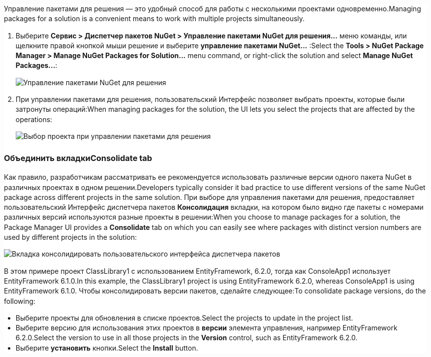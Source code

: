 <span data-ttu-id="c04ed-157">Управление пакетами для решения — это удобный способ для работы с несколькими проектами одновременно.</span><span class="sxs-lookup"><span data-stu-id="c04ed-157">Managing packages for a solution is a convenient means to work with multiple projects simultaneously.</span></span>

1. <span data-ttu-id="c04ed-158">Выберите **Сервис > Диспетчер пакетов NuGet > Управление пакетами NuGet для решения...**  меню команды, или щелкните правой кнопкой мыши решение и выберите **управление пакетами NuGet...** :</span><span class="sxs-lookup"><span data-stu-id="c04ed-158">Select the **Tools > NuGet Package Manager > Manage NuGet Packages for Solution...** menu command, or right-click the solution and select **Manage NuGet Packages...**:</span></span>

    ![Управление пакетами NuGet для решения](media/ManagePackagesSolutionUICommand.png)

1. <span data-ttu-id="c04ed-160">При управлении пакетами для решения, пользовательский Интерфейс позволяет выбрать проекты, которые были затронуты операций:</span><span class="sxs-lookup"><span data-stu-id="c04ed-160">When managing packages for the solution, the UI lets you select the projects that are affected by the operations:</span></span>

    ![Выбор проекта при управлении пакетами для решения](media/SolutionPackagesUI.png)

### <a name="consolidate-tab"></a><span data-ttu-id="c04ed-162">Объединить вкладки</span><span class="sxs-lookup"><span data-stu-id="c04ed-162">Consolidate tab</span></span>

<span data-ttu-id="c04ed-163">Как правило, разработчикам рассматривать ее рекомендуется использовать различные версии одного пакета NuGet в различных проектах в одном решении.</span><span class="sxs-lookup"><span data-stu-id="c04ed-163">Developers typically consider it bad practice to use different versions of the same NuGet package across different projects in the same solution.</span></span> <span data-ttu-id="c04ed-164">При выборе для управления пакетами для решения, предоставляет пользовательский Интерфейс диспетчера пакетов **Консолидация** вкладки, на котором было видно где пакеты с номерами различных версий используются разные проекты в решении:</span><span class="sxs-lookup"><span data-stu-id="c04ed-164">When you choose to manage packages for a solution, the Package Manager UI provides a **Consolidate** tab on which you can easily see where packages with distinct version numbers are used by different projects in the solution:</span></span>

![Вкладка консолидировать пользовательского интерфейса диспетчера пакетов](media/ConsolidateTab.png)

<span data-ttu-id="c04ed-166">В этом примере проект ClassLibrary1 с использованием EntityFramework, 6.2.0, тогда как ConsoleApp1 использует EntityFramework 6.1.0.</span><span class="sxs-lookup"><span data-stu-id="c04ed-166">In this example, the ClassLibrary1 project is using EntityFramework 6.2.0, whereas ConsoleApp1 is using EntityFramework 6.1.0.</span></span> <span data-ttu-id="c04ed-167">Чтобы консолидировать версии пакетов, сделайте следующее:</span><span class="sxs-lookup"><span data-stu-id="c04ed-167">To consolidate package versions, do the following:</span></span>

- <span data-ttu-id="c04ed-168">Выберите проекты для обновления в списке проектов.</span><span class="sxs-lookup"><span data-stu-id="c04ed-168">Select the projects to update in the project list.</span></span>
- <span data-ttu-id="c04ed-169">Выберите версию для использования этих проектов в **версии** элемента управления, например EntityFramework 6.2.0.</span><span class="sxs-lookup"><span data-stu-id="c04ed-169">Select the version to use in all those projects in the **Version** control, such as EntityFramework 6.2.0.</span></span>
- <span data-ttu-id="c04ed-170">Выберите **установить** кнопки.</span><span class="sxs-lookup"><span data-stu-id="c04ed-170">Select the **Install** button.</span></span>
